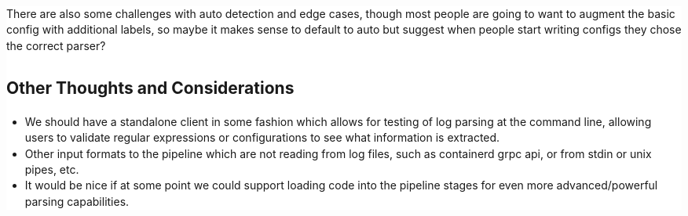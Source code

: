 There are also some challenges with auto detection and edge cases, though most people are going to want to augment the basic config with additional labels, so maybe it makes sense to default to auto but suggest when people start writing configs they chose the correct parser?

## Other Thoughts and Considerations

* We should have a standalone client in some fashion which allows for testing of log parsing at the command line, allowing users to validate regular expressions or configurations to see what information is extracted.
* Other input formats to the pipeline which are not reading from log files, such as containerd grpc api, or from stdin or unix pipes, etc.
* It would be nice if at some point we could support loading code into the pipeline stages for even more advanced/powerful parsing capabilities.
